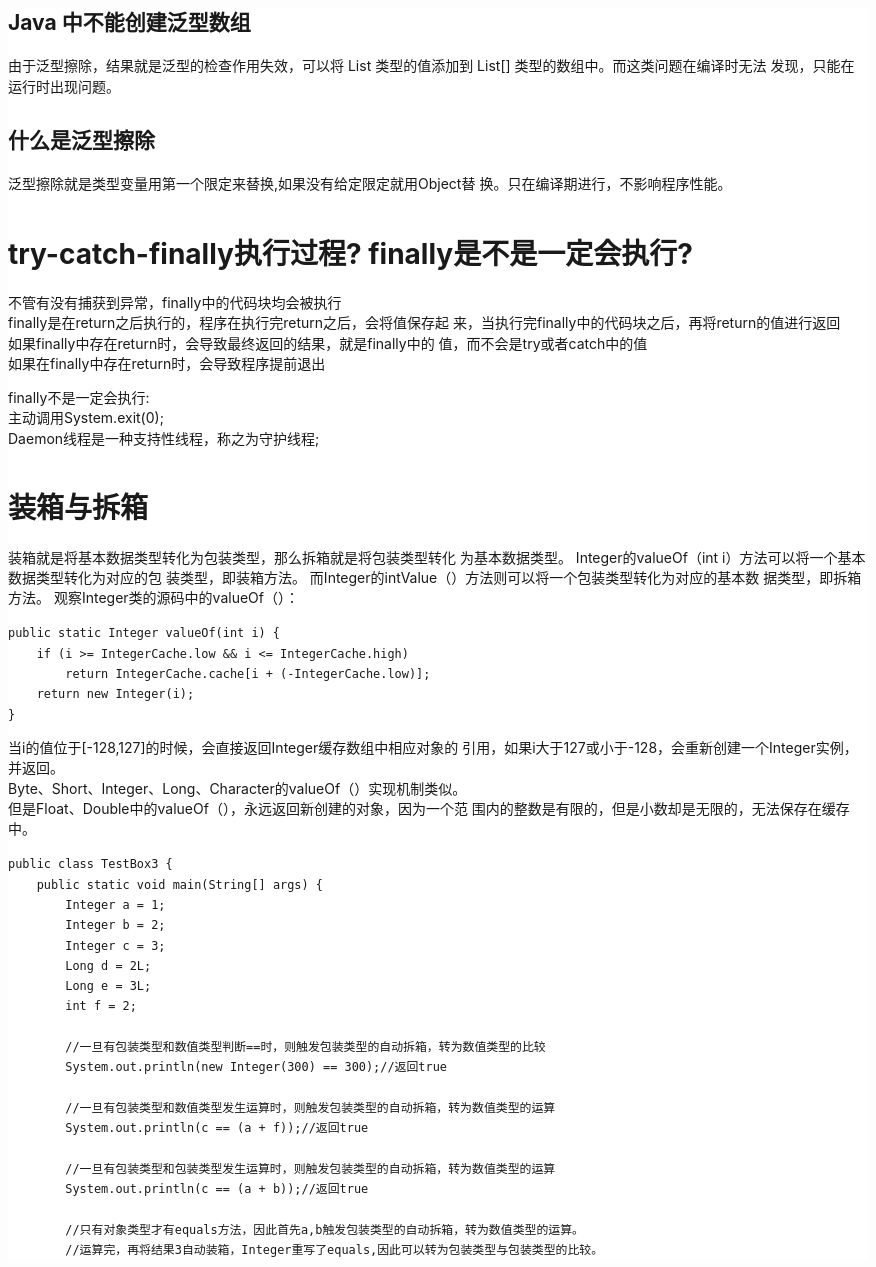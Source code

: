 ## Java 中不能创建泛型数组
由于泛型擦除，结果就是泛型的检查作用失效，可以将 List<Integer> 
类型的值添加到 List<String>[] 类型的数组中。而这类问题在编译时无法
发现，只能在运行时出现问题。
## 什么是泛型擦除
泛型擦除就是类型变量用第一个限定来替换,如果没有给定限定就用Object替
换。只在编译期进行，不影响程序性能。
# try-catch-finally执行过程? finally是不是一定会执行?
不管有没有捕获到异常，finally中的代码块均会被执行  
finally是在return之后执行的，程序在执行完return之后，会将值保存起
来，当执行完finally中的代码块之后，再将return的值进行返回  
如果finally中存在return时，会导致最终返回的结果，就是finally中的
值，而不会是try或者catch中的值  
如果在finally中存在return时，会导致程序提前退出  

finally不是一定会执行:  
主动调用System.exit(0);  
Daemon线程是一种支持性线程，称之为守护线程;

# 装箱与拆箱
装箱就是将基本数据类型转化为包装类型，那么拆箱就是将包装类型转化
为基本数据类型。
Integer的valueOf（int i）方法可以将一个基本数据类型转化为对应的包
装类型，即装箱方法。
而Integer的intValue（）方法则可以将一个包装类型转化为对应的基本数
据类型，即拆箱方法。
观察Integer类的源码中的valueOf（）：
````
public static Integer valueOf(int i) {
    if (i >= IntegerCache.low && i <= IntegerCache.high)
        return IntegerCache.cache[i + (-IntegerCache.low)];
    return new Integer(i);
}
````
当i的值位于[-128,127]的时候，会直接返回Integer缓存数组中相应对象的
引用，如果i大于127或小于-128，会重新创建一个Integer实例，并返回。  
Byte、Short、Integer、Long、Character的valueOf（）实现机制类似。  
但是Float、Double中的valueOf（），永远返回新创建的对象，因为一个范
围内的整数是有限的，但是小数却是无限的，无法保存在缓存中。
````
public class TestBox3 {
    public static void main(String[] args) {
        Integer a = 1;
        Integer b = 2;
        Integer c = 3;
        Long d = 2L;
        Long e = 3L;
        int f = 2;
 
        //一旦有包装类型和数值类型判断==时，则触发包装类型的自动拆箱，转为数值类型的比较
        System.out.println(new Integer(300) == 300);//返回true
 
        //一旦有包装类型和数值类型发生运算时，则触发包装类型的自动拆箱，转为数值类型的运算
        System.out.println(c == (a + f));//返回true
 
        //一旦有包装类型和包装类型发生运算时，则触发包装类型的自动拆箱，转为数值类型的运算
        System.out.println(c == (a + b));//返回true
 
        //只有对象类型才有equals方法，因此首先a,b触发包装类型的自动拆箱，转为数值类型的运算。
        //运算完，再将结果3自动装箱，Integer重写了equals,因此可以转为包装类型与包装类型的比较。
````